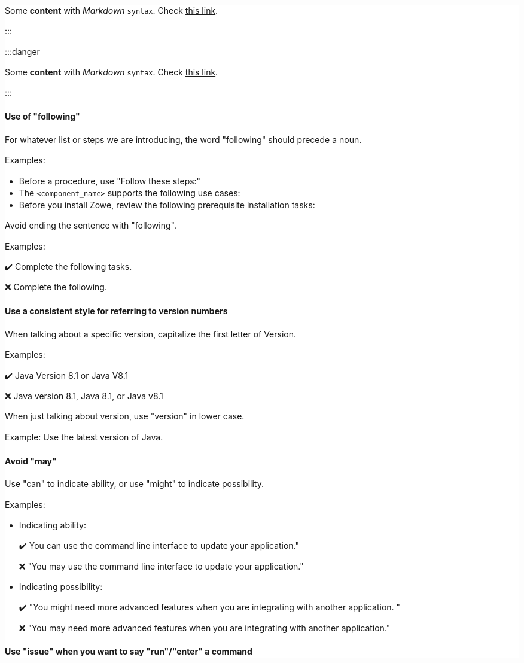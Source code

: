 Some **content** with _Markdown_ `syntax`. Check [this link](#).

:::

:::danger

Some **content** with _Markdown_ `syntax`. Check [this link](#).

:::

#### Use of "following"

For whatever list or steps we are introducing, the word "following" should precede a noun.

Examples:
- Before a procedure, use "Follow these steps:"
- The `<component_name>` supports the following use cases:
- Before you install Zowe, review the following prerequisite installation tasks:

Avoid ending the sentence with "following".

Examples:

:heavy_check_mark: Complete the following tasks.

:x: Complete the following.

#### Use a consistent style for referring to version numbers

When talking about a specific version, capitalize the first letter of Version.

Examples:

:heavy_check_mark: Java Version 8.1 or Java V8.1

:x: Java version 8.1, Java 8.1, or Java v8.1


When just talking about version, use "version" in lower case.

Example: Use the latest version of Java.

#### Avoid "may"

Use "can" to indicate ability, or use "might" to indicate possibility.

Examples:

- Indicating ability:

    :heavy_check_mark: You can use the command line interface to update your application."

    :x: "You may use the command line interface to update your application."

- Indicating possibility:

    :heavy_check_mark: "You might need more advanced features when you are integrating with another application. "

    :x: "You may need more advanced features when you are integrating with another application."

#### Use "issue" when you want to say "run"/"enter" a command
